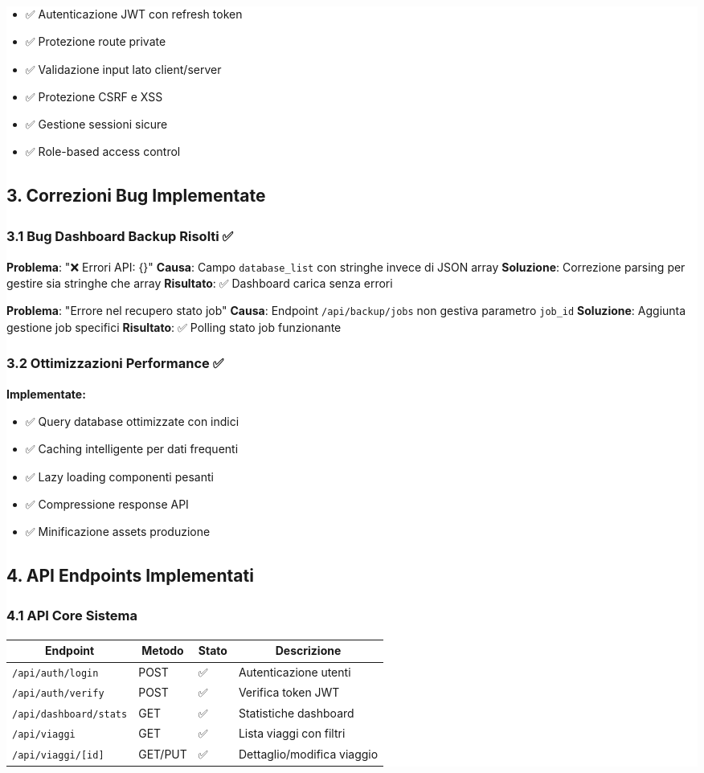 * ✅ Autenticazione JWT con refresh token

* ✅ Protezione route private

* ✅ Validazione input lato client/server

* ✅ Protezione CSRF e XSS

* ✅ Gestione sessioni sicure

* ✅ Role-based access control

## 3. Correzioni Bug Implementate

### 3.1 Bug Dashboard Backup Risolti ✅

**Problema**: "❌ Errori API: {}"
**Causa**: Campo `database_list` con stringhe invece di JSON array
**Soluzione**: Correzione parsing per gestire sia stringhe che array
**Risultato**: ✅ Dashboard carica senza errori

**Problema**: "Errore nel recupero stato job"
**Causa**: Endpoint `/api/backup/jobs` non gestiva parametro `job_id`
**Soluzione**: Aggiunta gestione job specifici
**Risultato**: ✅ Polling stato job funzionante

### 3.2 Ottimizzazioni Performance ✅

**Implementate:**

* ✅ Query database ottimizzate con indici

* ✅ Caching intelligente per dati frequenti

* ✅ Lazy loading componenti pesanti

* ✅ Compressione response API

* ✅ Minificazione assets produzione

## 4. API Endpoints Implementati

### 4.1 API Core Sistema

| Endpoint               | Metodo  | Stato | Descrizione                |
| ---------------------- | ------- | ----- | -------------------------- |
| `/api/auth/login`      | POST    | ✅     | Autenticazione utenti      |
| `/api/auth/verify`     | POST    | ✅     | Verifica token JWT         |
| `/api/dashboard/stats` | GET     | ✅     | Statistiche dashboard      |
| `/api/viaggi`          | GET     | ✅     | Lista viaggi con filtri    |
| `/api/viaggi/[id]`     | GET/PUT | ✅     | Dettaglio/modifica viaggio |
